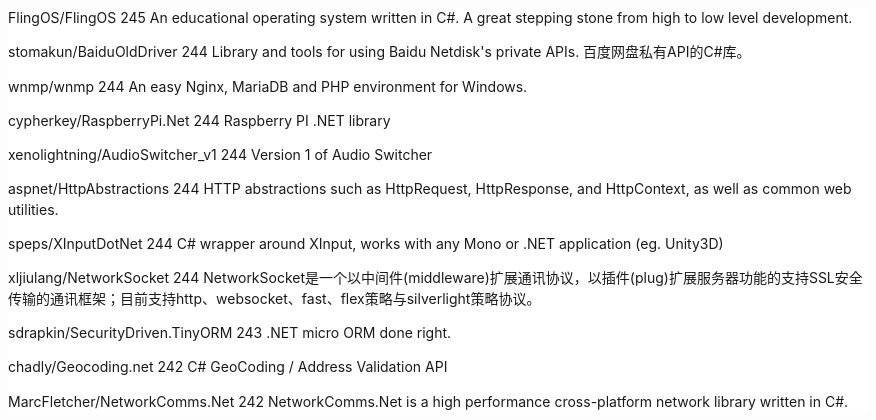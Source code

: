 
FlingOS/FlingOS                            245
An educational operating system written in C#. A great stepping stone from high to low level development.


stomakun/BaiduOldDriver                    244
Library and tools for using Baidu Netdisk's private APIs. 百度网盘私有API的C#库。


wnmp/wnmp                                  244
An easy Nginx, MariaDB and PHP environment for Windows.


cypherkey/RaspberryPi.Net                  244
Raspberry PI .NET library


xenolightning/AudioSwitcher_v1             244
Version 1 of Audio Switcher


aspnet/HttpAbstractions                    244
HTTP abstractions such as HttpRequest, HttpResponse, and HttpContext, as well as common web utilities.


speps/XInputDotNet                         244
C# wrapper around XInput, works with any Mono or .NET application (eg. Unity3D)


xljiulang/NetworkSocket                    244
NetworkSocket是一个以中间件(middleware)扩展通讯协议，以插件(plug)扩展服务器功能的支持SSL安全传输的通讯框架；目前支持http、websocket、fast、flex策略与silverlight策略协议。


sdrapkin/SecurityDriven.TinyORM            243
.NET micro ORM done right.


chadly/Geocoding.net                       242
C# GeoCoding / Address Validation API


MarcFletcher/NetworkComms.Net              242
NetworkComms.Net is a high performance cross-platform network library written in C#.


</pre>
